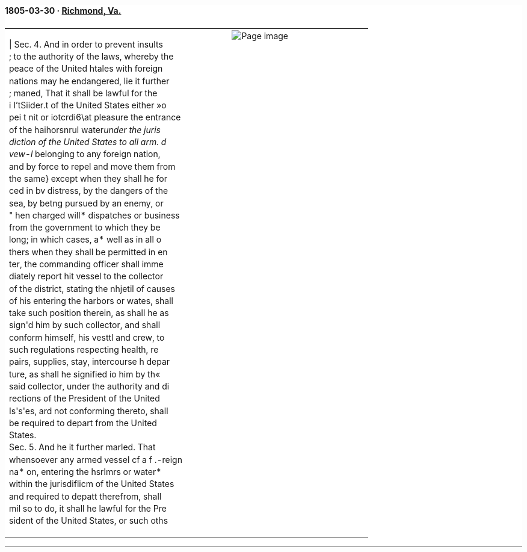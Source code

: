 #### 1805-03-30 &middot; [Richmond, Va.](http://dbpedia.org/resource/Richmond%2C_Virginia)

<table style="width: 100%;"><tr><td style="width: 50%">

  
| Sec. 4. And in order to prevent insults  
; to the authority of the laws, whereby the  
peace of the United htales with foreign  
nations may he endangered, lie it further  
; maned, That it shall be lawful for the  
i I’tSiider.t of the United States either »o  
pei t nit or iotcrdi6\at pleasure the entrance  
of the haihorsnrul water*under the juris­  
diction of the United States to all arm. d  
vew-l* belonging to any foreign nation,  
and by force to repel and move them from  
the same} except when they shall he for­  
ced in bv distress, by the dangers of the  
sea, by betng pursued by an enemy, or  
&quot; hen charged will* dispatches or business  
from the government to which they be­  
long; in which cases, a* well as in all o­  
thers when they shall be permitted in en­  
ter, the commanding officer shall imme­  
diately report hit vessel to the collector  
of the district, stating the nhjetil of causes  
of his entering the harbors or wates, shall  
take such position therein, as shall he as­  
sign&#x27;d him by such collector, and shall  
conform himself, his vesttl and crew, to  
such regulations respecting health, re­  
pairs, supplies, stay, intercourse h depar­  
ture, as shall he signified io him by th«  
said collector, under the authority and di­  
rections of the President of the United  
Is&#x27;s&#x27;es, ard not conforming thereto, shall  
be required to depart from the United  
States.  
Sec. 5. And he it further marled. That  
whensoever any armed vessel cf a f .-reign  
na* on, entering the hsrlmrs or water*  
within the jurisdiflicm of the United States  
and required to depatt therefrom, shall  
mil so to do, it shall he lawful for the Pre­  
sident of the United States, or such oths
</td><td style="width: 50%; max-height: 75%; margin: auto; display: block;">
<img alt="Page image" src="https://tile.loc.gov/image-services/iiif/service:ndnp:vi:batch_vi_otters_ver02:data:sn84024710:00414184182:1805033001:0122/pct:78.60321145289224,68.13738441215324,18.307860966015348,27.243505063848524/!600,600/0/default.jpg"/>
</td>
</tr></table>

---